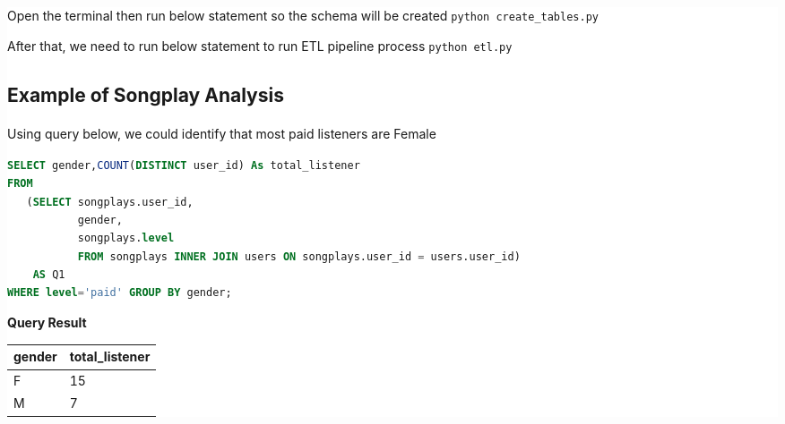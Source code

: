 Open the terminal then run below statement so the schema will be created
`python create_tables.py`

After that, we need to run below statement to run ETL pipeline process
`python etl.py`

## Example of Songplay Analysis

Using query below, we could identify that most paid listeners are Female

```SQL
SELECT gender,COUNT(DISTINCT user_id) As total_listener 
FROM 
   (SELECT songplays.user_id, 
           gender, 
           songplays.level 
           FROM songplays INNER JOIN users ON songplays.user_id = users.user_id)     
    AS Q1 
WHERE level='paid' GROUP BY gender;
```

**Query Result**

|gender|total_listener|
|---|---|
|F|15|
|M|7|
    

